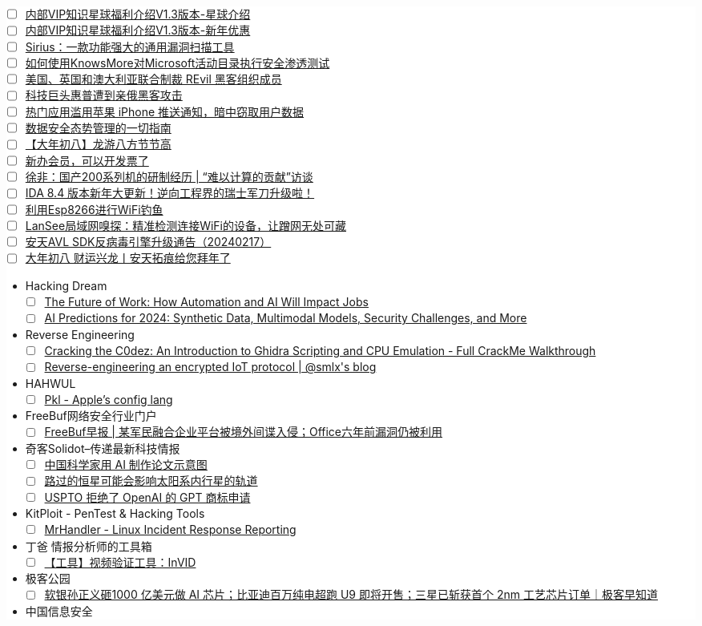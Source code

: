   - [ ] [内部VIP知识星球福利介绍V1.3版本-星球介绍](https://mp.weixin.qq.com/s?__biz=Mzg3ODE2MjkxMQ==&mid=2247485481&idx=2&sn=b56317ebe3490c7bce5a889c3643e1cd)
  - [ ] [内部VIP知识星球福利介绍V1.3版本-新年优惠](https://mp.weixin.qq.com/s?__biz=Mzg3ODE2MjkxMQ==&mid=2247485481&idx=1&sn=2f76f49a73e04ceb7520a7b9cc0c4b5d)
  - [ ] [Sirius：一款功能强大的通用漏洞扫描工具](https://mp.weixin.qq.com/s?__biz=MzkyNzIxMjM3Mg==&mid=2247486242&idx=1&sn=a5bd394d1d164396af0926a0e308c6f8)
  - [ ] [如何使用KnowsMore对Microsoft活动目录执行安全渗透测试](https://mp.weixin.qq.com/s?__biz=MjM5NjA0NjgyMA==&mid=2651258713&idx=4&sn=baa1351afacd90b95a08f80b66ddfcc4)
  - [ ] [美国、英国和澳大利亚联合制裁 REvil 黑客组织成员](https://mp.weixin.qq.com/s?__biz=MjM5NjA0NjgyMA==&mid=2651258713&idx=3&sn=eb0a8437d90e1bd7aa0471e29a8cd963)
  - [ ] [科技巨头惠普遭到亲俄黑客攻击](https://mp.weixin.qq.com/s?__biz=MjM5NjA0NjgyMA==&mid=2651258713&idx=2&sn=1790a950b12475eedbcb2d31821d8430)
  - [ ] [热门应用滥用苹果 iPhone 推送通知，暗中窃取用户数据](https://mp.weixin.qq.com/s?__biz=MjM5NjA0NjgyMA==&mid=2651258713&idx=1&sn=7336cc9831f6964215bdcad7e1c1dcc8)
  - [ ] [数据安全态势管理的一切指南](https://mp.weixin.qq.com/s?__biz=MzI1NjQxMzIzMw==&mid=2247491428&idx=1&sn=b024a863cd53caeec68c172a21e743be)
  - [ ] [【大年初八】龙游八方节节高](https://mp.weixin.qq.com/s?__biz=MjM5NTE0MjQyMg==&mid=2650601269&idx=1&sn=710402e3ac70bca4c931926b00cef550)
  - [ ] [新办会员，可以开发票了](https://mp.weixin.qq.com/s?__biz=MjM5OTk4MDE2MA==&mid=2655226994&idx=1&sn=977a0fb15561e457662200b94f3a70b8)
  - [ ] [徐非：国产200系列机的研制经历 | “难以计算的贡献”访谈](https://mp.weixin.qq.com/s?__biz=MjM5MTY5ODE4OQ==&mid=2651567703&idx=1&sn=50be303f12e0f700b6cf0f4d62cb550d)
  - [ ] [IDA 8.4 版本新年大更新！逆向工程界的瑞士军刀升级啦！](https://mp.weixin.qq.com/s?__biz=MzI1Mjk2MTM1OQ==&mid=2247484111&idx=1&sn=d60ce6cbe209ac77982b8e41fa2c4d26)
  - [ ] [利用Esp8266进行WiFi钓鱼](https://mp.weixin.qq.com/s?__biz=MzkxMzIwNTY1OA==&mid=2247503254&idx=1&sn=450f9a6ca747a6502abdaea026897958)
  - [ ] [LanSee局域网嗅探：精准检测连接WiFi的设备，让蹭网无处可藏](https://mp.weixin.qq.com/s?__biz=MzU1NDg4MjY1Mg==&mid=2247487122&idx=1&sn=4903177f0c2c7b01a73a3acee1a281d3)
  - [ ] [安天AVL SDK反病毒引擎升级通告（20240217）](https://mp.weixin.qq.com/s?__biz=MjM5MTA3Nzk4MQ==&mid=2650204119&idx=2&sn=baa99b052bfbb3e58b82c60b2a796006)
  - [ ] [大年初八 财运兴龙丨安天拓痕给您拜年了](https://mp.weixin.qq.com/s?__biz=MjM5MTA3Nzk4MQ==&mid=2650204119&idx=1&sn=05420724d313cd587cc4fb78f05a929d)
- Hacking Dream
  - [ ] [The Future of Work: How Automation and AI Will Impact Jobs](https://www.hackingdream.net/2024/02/the-future-of-work-how-automation-and.html)
  - [ ] [AI Predictions for 2024: Synthetic Data, Multimodal Models, Security Challenges, and More](https://www.hackingdream.net/2024/02/ai-predictions-for-2024-synthetic-data.html)
- Reverse Engineering
  - [ ] [Cracking the C0dez: An Introduction to Ghidra Scripting and CPU Emulation - Full CrackMe Walkthrough](https://www.reddit.com/r/ReverseEngineering/comments/1atc9gn/cracking_the_c0dez_an_introduction_to_ghidra/)
  - [ ] [Reverse-engineering an encrypted IoT protocol | @smlx's blog](https://www.reddit.com/r/ReverseEngineering/comments/1asz2x7/reverseengineering_an_encrypted_iot_protocol/)
- HAHWUL
  - [ ] [Pkl - Apple’s config lang](https://www.hahwul.com/2024/02/18/pkl-apple-new-configuation-language/)
- FreeBuf网络安全行业门户
  - [ ] [FreeBuf早报 | 某军民融合企业平台被境外间谍入侵；Office六年前漏洞仍被利用](https://www.freebuf.com/news/391862.html)
- 奇客Solidot–传递最新科技情报
  - [ ] [中国科学家用 AI 制作论文示意图](https://www.solidot.org/story?sid=77368)
  - [ ] [路过的恒星可能会影响太阳系内行星的轨道](https://www.solidot.org/story?sid=77367)
  - [ ] [USPTO 拒绝了 OpenAI 的 GPT 商标申请](https://www.solidot.org/story?sid=77366)
- KitPloit - PenTest &amp; Hacking Tools
  - [ ] [MrHandler - Linux Incident Response Reporting](http://www.kitploit.com/2024/02/mrhandler-linux-incident-response.html)
- 丁爸 情报分析师的工具箱
  - [ ] [【工具】视频验证工具：InVID](https://mp.weixin.qq.com/s?__biz=MzI2MTE0NTE3Mw==&mid=2651142229&idx=1&sn=89cd83105d0bb2a1524677a05f05acf6&chksm=f1af4f6fc6d8c679e0cd96b31c0e89c7ff71f6e86d2237d25ead64b7da904fa6b3dc9a79b125&scene=58&subscene=0#rd)
- 极客公园
  - [ ] [软银孙正义砸1000 亿美元做 AI 芯片；比亚迪百万纯电超跑 U9 即将开售；三星已斩获首个 2nm 工艺芯片订单｜极客早知道](https://mp.weixin.qq.com/s?__biz=MTMwNDMwODQ0MQ==&mid=2653033742&idx=1&sn=aa86f6c2dd296511947c3f147fddaacf&chksm=7e5768b84920e1aeb62cda582931ad7ec30f544248dcf22c77df9767a868623e6c041f81f709&scene=58&subscene=0#rd)
- 中国信息安全